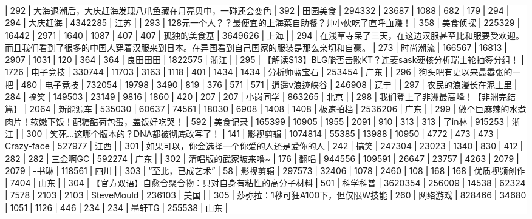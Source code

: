 | 292 | 大海退潮后，大庆赶海发现八爪鱼藏在月亮贝中，一碰还会变色                                                                                        |          392     | 田园美食       |   294332 |   23687 |    1088 |    682 |    179 |      294 |      294 | 大庆赶海              |  4342285 | 江苏     |
| 293 | 128元一个人？？最便宜的上海菜自助餐？帅小伙吃了直呼血赚！                                                                                       |          358     | 美食侦探       |   225329 |   16442 |    2971 |   1640 |   1087 |      407 |      407 | 孤独的美食基          |  3649626 | 上海     |
| 294 | 在浅草寺呆了三天，在这边汉服甚至比和服要受欢迎。而且我们看到了很多的中国人穿着汉服来到日本。在异国看到自己国家的服装是那么亲切和自豪。          |          273     | 时尚潮流       |   166567 |   16813 |    2907 |   1031 |    120 |      364 |      364 | 良田田田              |  1822575 | 浙江     |
| 295 | 【解读S13】BLG能否击败KT？连麦sask硬核分析瑞士轮抽签分组！                                                                                      |         1726     | 电子竞技       |   330744 |   11703 |    3163 |   1118 |    401 |     1434 |     1434 | 分析师蓝宝石          |   253454 | 广东     |
| 296 | 狗头吧有史以来最嚣张的一把                                                                                                                      |          480     | 电子竞技       |   732054 |   19798 |    3490 |    819 |    376 |      571 |      571 | 逍遥v浪迹峡谷         |   246908 | 辽宁     |
| 297 | 农民的浪漫长在泥土里                                                                                                                            |          284     | 搞笑           |   149503 |   23149 |    9816 |   1860 |    420 |      207 |      207 | 小岗同学              |   863265 | 北京     |
| 298 | 我们登上了非洲最高峰！【非洲完结篇】                                                                                                            |         2064     | 新能源车       |   535030 |   60637 |   74561 |  18030 |   6908 |     1408 |     1408 | 极速拍档              |  2536206 | 广东     |
| 299 | 做个巨麻辣的水煮肉片！软嫩下饭！配糖醋荷包蛋，盖饭好吃哭！                                                                                      |          592     | 美食记录       |   165399 |   10905 |    1955 |   2091 |    910 |      313 |      313 | 了in林                |   915253 | 浙江     |
| 300 | 笑死...这哪个版本的？DNA都被彻底改写了！                                                                                                        |          141     | 影视剪辑       |  1074814 |   55385 |   13988 |  10950 |   4772 |      473 |      473 | Crazy-face            |   527977 | 江西     |
| 301 | 如果可以，你会选择一个你爱的人还是爱你的人                                                                                                      |          242     | 搞笑           |   247304 |   23023 |    1340 |    830 |    412 |      282 |      282 | 三金啊GC              |   592274 | 广东     |
| 302 | 清唱版的武家坡来噜~                                                                                                                             |          176     | 翻唱           |   944556 |  109591 |   26647 |  23757 |   4263 |     2079 |     2079 | -书琳                 |   118561 | 四川     |
| 303 | “至此，已成艺术”                                                                                                                                |           58     | 影视剪辑       |   297573 |   32406 |    1078 |   2460 |    108 |      168 |      168 | 优质视频创作          |     7404 | 山东     |
| 304 | 【官方双语】自愈合聚合物：只对自身有粘性的高分子材料                                                                                            |          501     | 科学科普       |  3620354 |  256009 |   14538 |  62324 |   7578 |     2103 |     2103 | SteveMould            |   236103 | 美国     |
| 305 | 莎弥拉：1秒可狂A100下，但仅限W技能                                                                                                              |          260     | 网络游戏       |   828466 |   34680 |    1051 |   1126 |    446 |      234 |      234 | 墨轩TG                |   255538 | 山东     |
